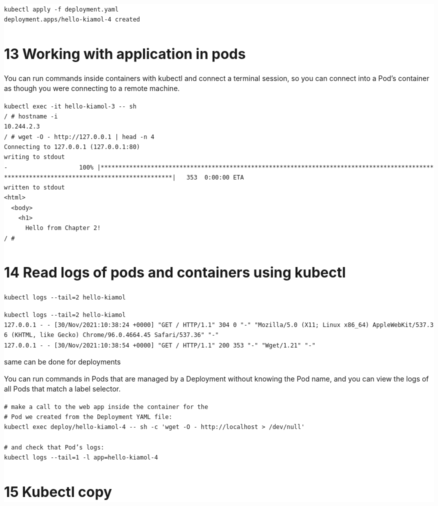 ```
kubectl apply -f deployment.yaml 
deployment.apps/hello-kiamol-4 created
```

# 13 Working with application in pods

You can run commands inside containers with kubectl and connect a terminal session, so you can connect into a Pod’s container as though you were connecting to a remote machine.

```
kubectl exec -it hello-kiamol-3 -- sh
/ # hostname -i
10.244.2.3
/ # wget -O - http://127.0.0.1 | head -n 4
Connecting to 127.0.0.1 (127.0.0.1:80)
writing to stdout
-                    100% |********************************************************************************************************************************************|   353  0:00:00 ETA
written to stdout
<html>
  <body>
    <h1>
      Hello from Chapter 2!
/ # 
```

# 14 Read logs of pods and containers using kubectl

`kubectl logs --tail=2 hello-kiamol`

```
kubectl logs --tail=2 hello-kiamol
127.0.0.1 - - [30/Nov/2021:10:38:24 +0000] "GET / HTTP/1.1" 304 0 "-" "Mozilla/5.0 (X11; Linux x86_64) AppleWebKit/537.36 (KHTML, like Gecko) Chrome/96.0.4664.45 Safari/537.36" "-"
127.0.0.1 - - [30/Nov/2021:10:38:54 +0000] "GET / HTTP/1.1" 200 353 "-" "Wget/1.21" "-"
```

same can be done for deployments 

You can run commands in Pods that are managed by a Deployment without knowing the Pod name, and you can view the logs of all Pods that match a label selector.

```
# make a call to the web app inside the container for the 
# Pod we created from the Deployment YAML file: 
kubectl exec deploy/hello-kiamol-4 -- sh -c 'wget -O - http://localhost > /dev/null'

# and check that Pod’s logs:
kubectl logs --tail=1 -l app=hello-kiamol-4
```


# 15 Kubectl copy 
